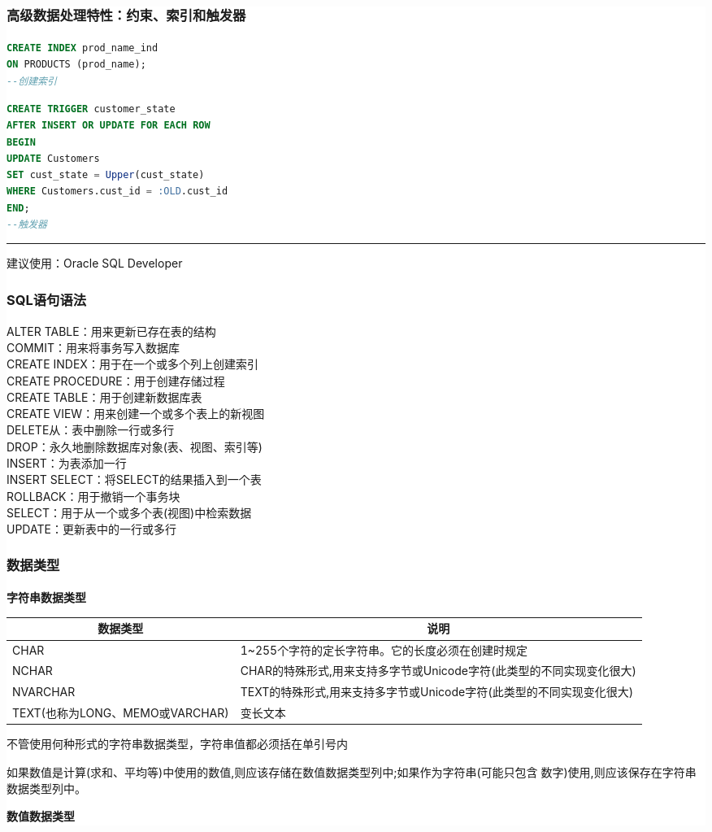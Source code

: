### 高级数据处理特性：约束、索引和触发器

```SQL
CREATE INDEX prod_name_ind 
ON PRODUCTS (prod_name);
--创建索引
```

```SQL
CREATE TRIGGER customer_state 
AFTER INSERT OR UPDATE FOR EACH ROW
BEGIN
UPDATE Customers
SET cust_state = Upper(cust_state) 
WHERE Customers.cust_id = :OLD.cust_id 
END;
--触发器
```

***

建议使用：Oracle SQL Developer

### SQL语句语法
ALTER TABLE：用来更新已存在表的结构  
COMMIT：用来将事务写入数据库  
CREATE INDEX：用于在一个或多个列上创建索引  
CREATE PROCEDURE：用于创建存储过程  
CREATE TABLE：用于创建新数据库表  
CREATE VIEW：用来创建一个或多个表上的新视图  
DELETE从：表中删除一行或多行  
DROP：永久地删除数据库对象(表、视图、索引等)  
INSERT：为表添加一行  
INSERT SELECT：将SELECT的结果插入到一个表  
ROLLBACK：用于撤销一个事务块  
SELECT：用于从一个或多个表(视图)中检索数据  
UPDATE：更新表中的一行或多行

### 数据类型

**字符串数据类型**

数据类型|说明
---|---
CHAR|1~255个字符的定长字符串。它的长度必须在创建时规定
NCHAR|CHAR的特殊形式,用来支持多字节或Unicode字符(此类型的不同实现变化很大)
NVARCHAR|TEXT的特殊形式,用来支持多字节或Unicode字符(此类型的不同实现变化很大)
TEXT(也称为LONG、MEMO或VARCHAR)|变长文本

不管使用何种形式的字符串数据类型，字符串值都必须括在单引号内

如果数值是计算(求和、平均等)中使用的数值,则应该存储在数值数据类型列中;如果作为字符串(可能只包含
 数字)使用,则应该保存在字符串数据类型列中。

**数值数据类型**
